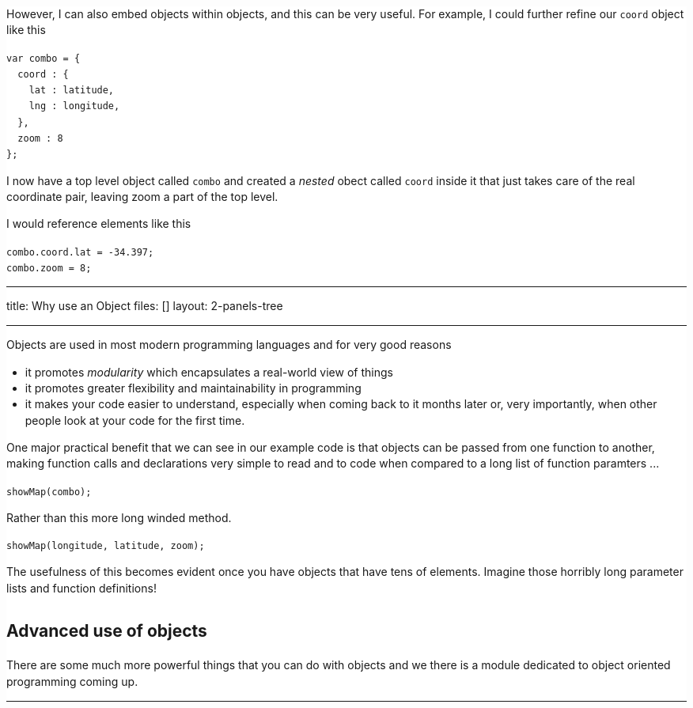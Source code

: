 However, I can also embed objects within objects, and this can be very useful. For example, I could further refine our `coord` object like this 

```
var combo = {
  coord : {
    lat : latitude,
    lng : longitude,    
  },
  zoom : 8
};
```

I now have a top level object called `combo` and created a *nested* obect called `coord` inside it that just takes care of the real coordinate pair, leaving zoom a part of the top level.

I would reference elements like this

```
combo.coord.lat = -34.397;
combo.zoom = 8;
```
---
title: Why use an Object
files: []
layout: 2-panels-tree

---
Objects are used in most modern programming languages and for very good reasons

- it promotes *modularity* which encapsulates a real-world view of things
- it promotes greater flexibility and maintainability in programming
- it makes your code easier to understand, especially when coming back to it months later or, very importantly, when other people look at your code for the first time.


One major practical benefit that we can see in our example code is that objects can be passed from one function to another, making function calls and declarations very simple to read and to code when compared to a long list of function paramters ...

```
showMap(combo);
```

Rather than this more long winded method.

```
showMap(longitude, latitude, zoom);
```

The usefulness of this becomes evident once you have objects that have tens of elements. Imagine those horribly long parameter lists and function definitions!

## Advanced use of objects
There are some much more powerful things that you can do with objects and we there is a module dedicated to object oriented programming coming up.

---